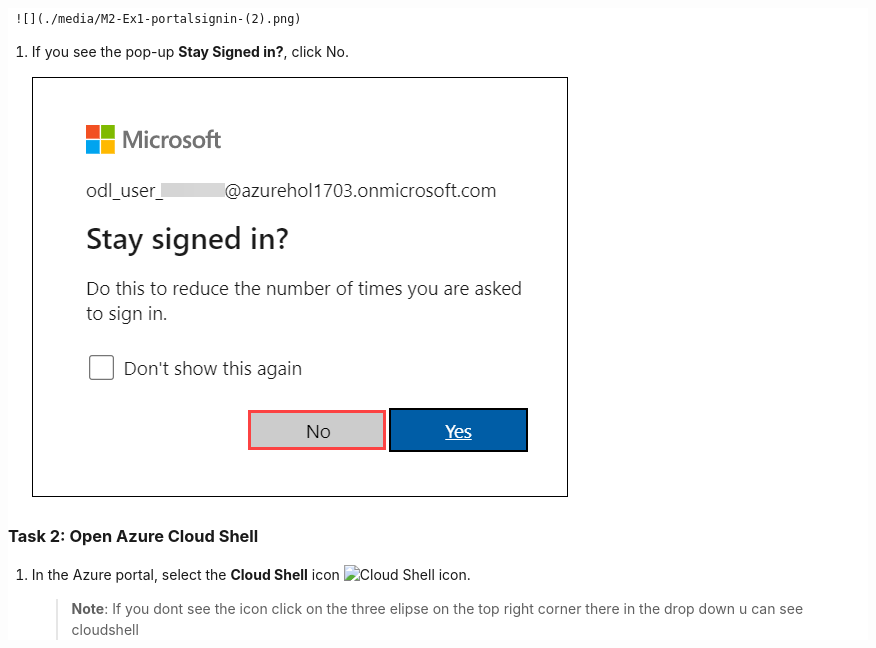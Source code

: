      ![](./media/M2-Ex1-portalsignin-(2).png)
    
1. If you see the pop-up **Stay Signed in?**, click No.

    ![](./media/staysignedinNO1.png)

### Task 2: Open Azure Cloud Shell

1. In the Azure portal, select the **Cloud Shell** icon ![Cloud Shell icon](./media/az204_lab_CloudShell.png).

    > **Note**: If you dont see the icon click on the three elipse on the top right corner there in the drop down u can see cloudshell
